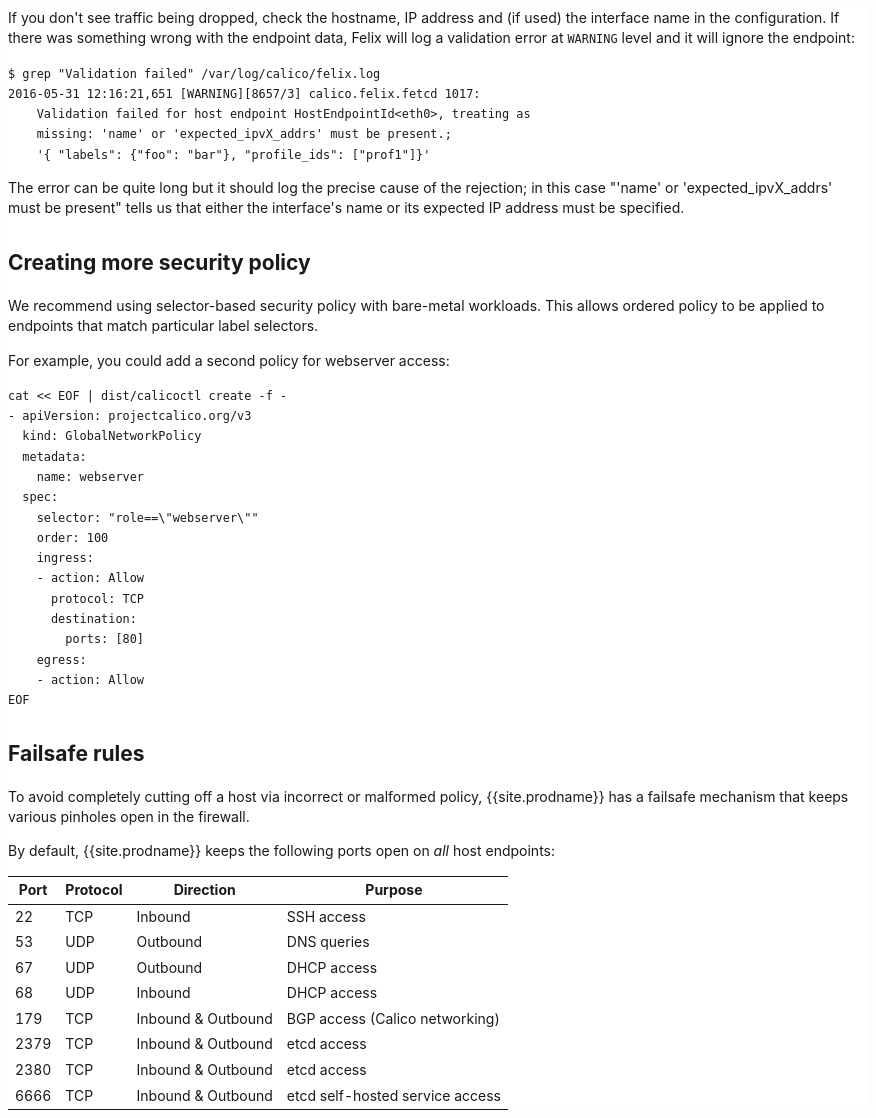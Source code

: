 If you don't see traffic being dropped, check the hostname, IP address
and (if used) the interface name in the configuration. If there was
something wrong with the endpoint data, Felix will log a validation
error at `WARNING` level and it will ignore the endpoint:

    $ grep "Validation failed" /var/log/calico/felix.log
    2016-05-31 12:16:21,651 [WARNING][8657/3] calico.felix.fetcd 1017:
        Validation failed for host endpoint HostEndpointId<eth0>, treating as
        missing: 'name' or 'expected_ipvX_addrs' must be present.;
        '{ "labels": {"foo": "bar"}, "profile_ids": ["prof1"]}'

The error can be quite long but it should log the precise cause of the
rejection; in this case "'name' or 'expected\_ipvX\_addrs' must be
present" tells us that either the interface's name or its expected IP
address must be specified.

## Creating more security policy

We recommend using selector-based security policy with
bare-metal workloads. This allows ordered policy to be applied to
endpoints that match particular label selectors.

For example, you could add a second policy for webserver access:

```
cat << EOF | dist/calicoctl create -f -
- apiVersion: projectcalico.org/v3
  kind: GlobalNetworkPolicy
  metadata:
    name: webserver
  spec:
    selector: "role==\"webserver\""
    order: 100
    ingress:
    - action: Allow
      protocol: TCP
      destination:
        ports: [80]
    egress:
    - action: Allow
EOF
```

## Failsafe rules

To avoid completely cutting off a host via incorrect or malformed
policy, {{site.prodname}} has a failsafe mechanism that keeps various pinholes open
in the firewall.

By default, {{site.prodname}} keeps the following ports open on *all* host endpoints:

| Port   | Protocol | Direction           |              Purpose                           |
|--------|----------|---------------------|------------------------------------------------|
|   22   |   TCP    |  Inbound            |             SSH access                         |
|   53   |   UDP    |  Outbound           |             DNS queries                        |
|   67   |   UDP    |  Outbound           |             DHCP access                        |
|   68   |   UDP    |  Inbound            |             DHCP access                        |
|   179  |   TCP    |  Inbound & Outbound |             BGP access (Calico networking)     |
|   2379 |   TCP    |  Inbound & Outbound |             etcd access                        |
|   2380 |   TCP    |  Inbound & Outbound |             etcd access                        |
|   6666 |   TCP    |  Inbound & Outbound |             etcd self-hosted service access    |